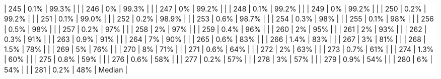 | 245 | 0.1% | 99.3% |  |
| 246 | 0% | 99.3% |  |
| 247 | 0% | 99.2% |  |
| 248 | 0.1% | 99.2% |  |
| 249 | 0% | 99.2% |  |
| 250 | 0.2% | 99.2% |  |
| 251 | 0.1% | 99.0% |  |
| 252 | 0.2% | 98.9% |  |
| 253 | 0.6% | 98.7% |  |
| 254 | 0.3% | 98% |  |
| 255 | 0.1% | 98% |  |
| 256 | 0.5% | 98% |  |
| 257 | 0.2% | 97% |  |
| 258 | 2% | 97% |  |
| 259 | 0.4% | 96% |  |
| 260 | 2% | 95% |  |
| 261 | 2% | 93% |  |
| 262 | 0.3% | 91% |  |
| 263 | 0.9% | 91% |  |
| 264 | 7% | 90% |  |
| 265 | 0.6% | 83% |  |
| 266 | 1.4% | 83% |  |
| 267 | 3% | 81% |  |
| 268 | 1.5% | 78% |  |
| 269 | 5% | 76% |  |
| 270 | 8% | 71% |  |
| 271 | 0.6% | 64% |  |
| 272 | 2% | 63% |  |
| 273 | 0.7% | 61% |  |
| 274 | 1.3% | 60% |  |
| 275 | 0.8% | 59% |  |
| 276 | 0.6% | 58% |  |
| 277 | 0.2% | 57% |  |
| 278 | 3% | 57% |  |
| 279 | 0.9% | 54% |  |
| 280 | 6% | 54% |  |
| 281 | 0.2% | 48% | Median |